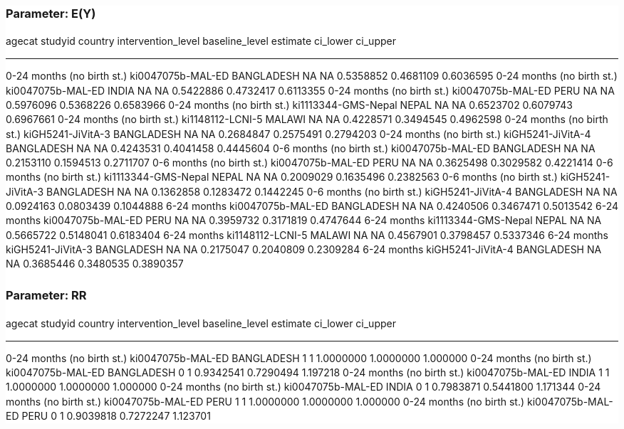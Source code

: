 
### Parameter: E(Y)


agecat                       studyid               country      intervention_level   baseline_level     estimate    ci_lower    ci_upper
---------------------------  --------------------  -----------  -------------------  ---------------  ----------  ----------  ----------
0-24 months (no birth st.)   ki0047075b-MAL-ED     BANGLADESH   NA                   NA                0.5358852   0.4681109   0.6036595
0-24 months (no birth st.)   ki0047075b-MAL-ED     INDIA        NA                   NA                0.5422886   0.4732417   0.6113355
0-24 months (no birth st.)   ki0047075b-MAL-ED     PERU         NA                   NA                0.5976096   0.5368226   0.6583966
0-24 months (no birth st.)   ki1113344-GMS-Nepal   NEPAL        NA                   NA                0.6523702   0.6079743   0.6967661
0-24 months (no birth st.)   ki1148112-LCNI-5      MALAWI       NA                   NA                0.4228571   0.3494545   0.4962598
0-24 months (no birth st.)   kiGH5241-JiVitA-3     BANGLADESH   NA                   NA                0.2684847   0.2575491   0.2794203
0-24 months (no birth st.)   kiGH5241-JiVitA-4     BANGLADESH   NA                   NA                0.4243531   0.4041458   0.4445604
0-6 months (no birth st.)    ki0047075b-MAL-ED     BANGLADESH   NA                   NA                0.2153110   0.1594513   0.2711707
0-6 months (no birth st.)    ki0047075b-MAL-ED     PERU         NA                   NA                0.3625498   0.3029582   0.4221414
0-6 months (no birth st.)    ki1113344-GMS-Nepal   NEPAL        NA                   NA                0.2009029   0.1635496   0.2382563
0-6 months (no birth st.)    kiGH5241-JiVitA-3     BANGLADESH   NA                   NA                0.1362858   0.1283472   0.1442245
0-6 months (no birth st.)    kiGH5241-JiVitA-4     BANGLADESH   NA                   NA                0.0924163   0.0803439   0.1044888
6-24 months                  ki0047075b-MAL-ED     BANGLADESH   NA                   NA                0.4240506   0.3467471   0.5013542
6-24 months                  ki0047075b-MAL-ED     PERU         NA                   NA                0.3959732   0.3171819   0.4747644
6-24 months                  ki1113344-GMS-Nepal   NEPAL        NA                   NA                0.5665722   0.5148041   0.6183404
6-24 months                  ki1148112-LCNI-5      MALAWI       NA                   NA                0.4567901   0.3798457   0.5337346
6-24 months                  kiGH5241-JiVitA-3     BANGLADESH   NA                   NA                0.2175047   0.2040809   0.2309284
6-24 months                  kiGH5241-JiVitA-4     BANGLADESH   NA                   NA                0.3685446   0.3480535   0.3890357


### Parameter: RR


agecat                       studyid               country      intervention_level   baseline_level     estimate    ci_lower   ci_upper
---------------------------  --------------------  -----------  -------------------  ---------------  ----------  ----------  ---------
0-24 months (no birth st.)   ki0047075b-MAL-ED     BANGLADESH   1                    1                 1.0000000   1.0000000   1.000000
0-24 months (no birth st.)   ki0047075b-MAL-ED     BANGLADESH   0                    1                 0.9342541   0.7290494   1.197218
0-24 months (no birth st.)   ki0047075b-MAL-ED     INDIA        1                    1                 1.0000000   1.0000000   1.000000
0-24 months (no birth st.)   ki0047075b-MAL-ED     INDIA        0                    1                 0.7983871   0.5441800   1.171344
0-24 months (no birth st.)   ki0047075b-MAL-ED     PERU         1                    1                 1.0000000   1.0000000   1.000000
0-24 months (no birth st.)   ki0047075b-MAL-ED     PERU         0                    1                 0.9039818   0.7272247   1.123701